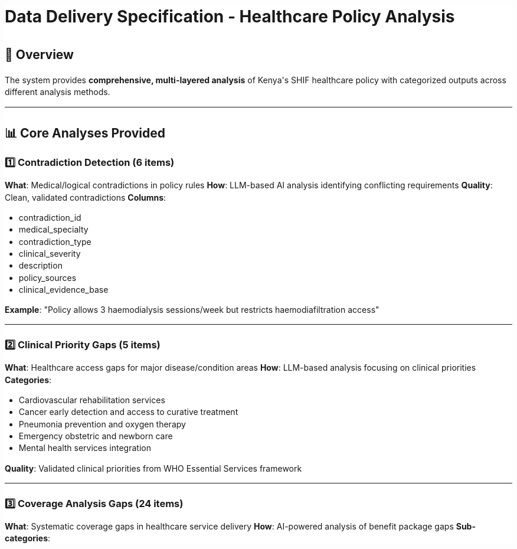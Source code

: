 # Data Delivery Specification - Healthcare Policy Analysis

## 🎯 Overview

The system provides **comprehensive, multi-layered analysis** of Kenya's SHIF healthcare policy with categorized outputs across different analysis methods.

---

## 📊 Core Analyses Provided

### 1️⃣ Contradiction Detection (6 items)

**What**: Medical/logical contradictions in policy rules
**How**: LLM-based AI analysis identifying conflicting requirements
**Quality**: Clean, validated contradictions
**Columns**:

- contradiction_id
- medical_specialty
- contradiction_type
- clinical_severity
- description
- policy_sources
- clinical_evidence_base

**Example**: "Policy allows 3 haemodialysis sessions/week but restricts haemodiafiltration access"

---

### 2️⃣ Clinical Priority Gaps (5 items)

**What**: Healthcare access gaps for major disease/condition areas
**How**: LLM-based analysis focusing on clinical priorities
**Categories**:

- Cardiovascular rehabilitation services
- Cancer early detection and access to curative treatment
- Pneumonia prevention and oxygen therapy
- Emergency obstetric and newborn care
- Mental health services integration

**Quality**: Validated clinical priorities from WHO Essential Services framework

---

### 3️⃣ Coverage Analysis Gaps (24 items)

**What**: Systematic coverage gaps in healthcare service delivery
**How**: AI-powered analysis of benefit package gaps
**Sub-categories**:
